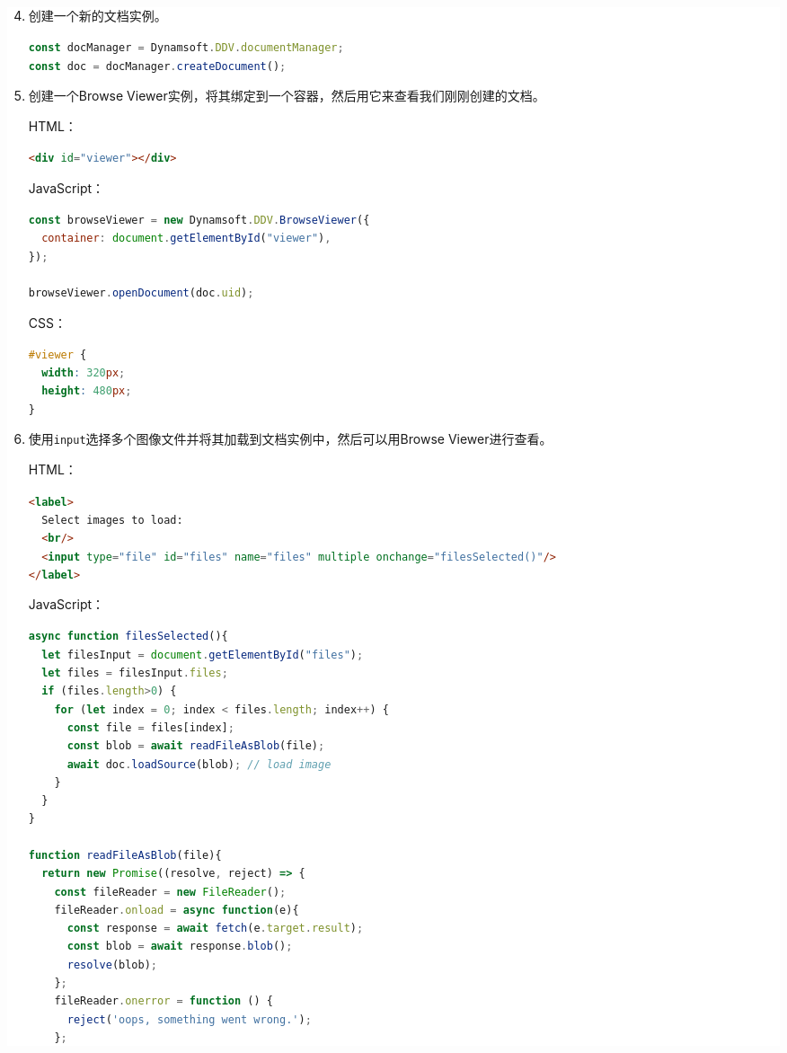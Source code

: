 4. 创建一个新的文档实例。

   ```js
   const docManager = Dynamsoft.DDV.documentManager;
   const doc = docManager.createDocument();
   ```

5. 创建一个Browse Viewer实例，将其绑定到一个容器，然后用它来查看我们刚刚创建的文档。

   HTML：

   ```html
   <div id="viewer"></div>
   ```

   JavaScript：

   ```js
   const browseViewer = new Dynamsoft.DDV.BrowseViewer({
     container: document.getElementById("viewer"),
   });

   browseViewer.openDocument(doc.uid);
   ```

   CSS：

   ```css
   #viewer {
     width: 320px;
     height: 480px;
   }
   ```

6. 使用`input`选择多个图像文件并将其加载到文档实例中，然后可以用Browse Viewer进行查看。

   HTML：

   ```html
   <label>
     Select images to load:
     <br/>
     <input type="file" id="files" name="files" multiple onchange="filesSelected()"/>
   </label>
   ```

   JavaScript：

   ```js
   async function filesSelected(){
     let filesInput = document.getElementById("files");
     let files = filesInput.files;
     if (files.length>0) {
       for (let index = 0; index < files.length; index++) {
         const file = files[index];
         const blob = await readFileAsBlob(file);
         await doc.loadSource(blob); // load image
       }    
     }
   }

   function readFileAsBlob(file){
     return new Promise((resolve, reject) => {
       const fileReader = new FileReader();
       fileReader.onload = async function(e){
         const response = await fetch(e.target.result);
         const blob = await response.blob();
         resolve(blob);
       };
       fileReader.onerror = function () {
         reject('oops, something went wrong.');
       };
   ```